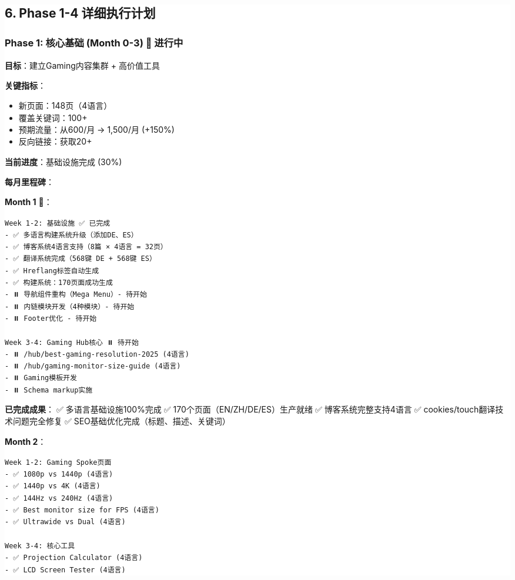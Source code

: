 
## 6. Phase 1-4 详细执行计划

### Phase 1: 核心基础 (Month 0-3) 🔄 进行中

**目标**：建立Gaming内容集群 + 高价值工具

**关键指标**：
- 新页面：148页（4语言）
- 覆盖关键词：100+
- 预期流量：从600/月 → 1,500/月 (+150%)
- 反向链接：获取20+

**当前进度**：基础设施完成 (30%)

**每月里程碑**：

**Month 1** 🔄：
```
Week 1-2: 基础设施 ✅ 已完成
- ✅ 多语言构建系统升级（添加DE、ES）
- ✅ 博客系统4语言支持（8篇 × 4语言 = 32页）
- ✅ 翻译系统完成（568键 DE + 568键 ES）
- ✅ Hreflang标签自动生成
- ✅ 构建系统：170页面成功生成
- ⏸️ 导航组件重构（Mega Menu）- 待开始
- ⏸️ 内链模块开发（4种模块）- 待开始
- ⏸️ Footer优化 - 待开始

Week 3-4: Gaming Hub核心 ⏸️ 待开始
- ⏸️ /hub/best-gaming-resolution-2025 (4语言)
- ⏸️ /hub/gaming-monitor-size-guide (4语言)
- ⏸️ Gaming模板开发
- ⏸️ Schema markup实施
```

**已完成成果**：
✅ 多语言基础设施100%完成
✅ 170个页面（EN/ZH/DE/ES）生产就绪
✅ 博客系统完整支持4语言
✅ cookies/touch翻译技术问题完全修复
✅ SEO基础优化完成（标题、描述、关键词）

**Month 2**：
```
Week 1-2: Gaming Spoke页面
- ✅ 1080p vs 1440p (4语言)
- ✅ 1440p vs 4K (4语言)
- ✅ 144Hz vs 240Hz (4语言)
- ✅ Best monitor size for FPS (4语言)
- ✅ Ultrawide vs Dual (4语言)

Week 3-4: 核心工具
- ✅ Projection Calculator (4语言)
- ✅ LCD Screen Tester (4语言)
```
